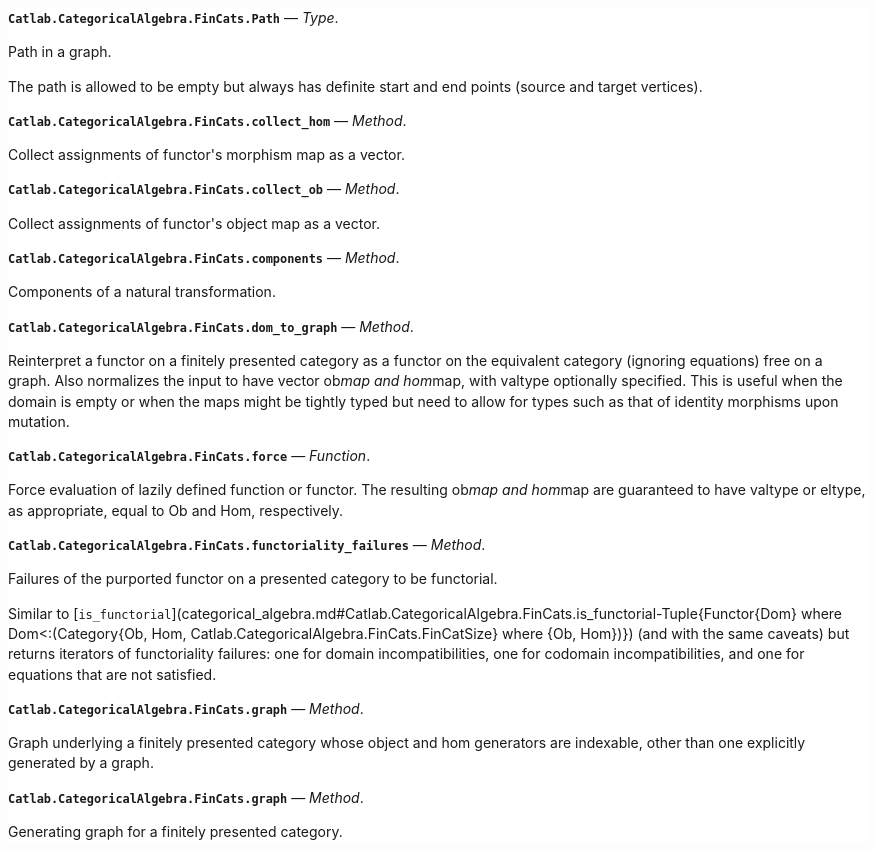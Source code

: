 **`Catlab.CategoricalAlgebra.FinCats.Path`** &mdash; *Type*.



Path in a graph.

The path is allowed to be empty but always has definite start and end points (source and target vertices).

**`Catlab.CategoricalAlgebra.FinCats.collect_hom`** &mdash; *Method*.



Collect assignments of functor's morphism map as a vector.

**`Catlab.CategoricalAlgebra.FinCats.collect_ob`** &mdash; *Method*.



Collect assignments of functor's object map as a vector.

**`Catlab.CategoricalAlgebra.FinCats.components`** &mdash; *Method*.



Components of a natural transformation.

**`Catlab.CategoricalAlgebra.FinCats.dom_to_graph`** &mdash; *Method*.



Reinterpret a functor on a finitely presented category as a functor on the equivalent category (ignoring equations) free on a graph. Also normalizes the input to have vector ob*map and hom*map, with valtype optionally specified. This is useful when the domain is empty or when the maps might be tightly typed but need to allow for types such as that of identity morphisms upon mutation.

**`Catlab.CategoricalAlgebra.FinCats.force`** &mdash; *Function*.



Force evaluation of lazily defined function or functor. The resulting ob*map and hom*map are guaranteed to have  valtype or eltype, as appropriate, equal to Ob and Hom, respectively. 

**`Catlab.CategoricalAlgebra.FinCats.functoriality_failures`** &mdash; *Method*.



Failures of the purported functor on a presented category to be functorial.

Similar to [`is_functorial`](categorical_algebra.md#Catlab.CategoricalAlgebra.FinCats.is_functorial-Tuple{Functor{Dom} where Dom<:(Category{Ob, Hom, Catlab.CategoricalAlgebra.FinCats.FinCatSize} where {Ob, Hom})}) (and with the same caveats) but returns iterators of functoriality failures: one for domain incompatibilities, one for codomain incompatibilities, and one for equations that are not satisfied.

**`Catlab.CategoricalAlgebra.FinCats.graph`** &mdash; *Method*.



Graph underlying a finitely presented category whose  object and hom generators are indexable, other than one explicitly generated by a graph.

**`Catlab.CategoricalAlgebra.FinCats.graph`** &mdash; *Method*.



Generating graph for a finitely presented category.
